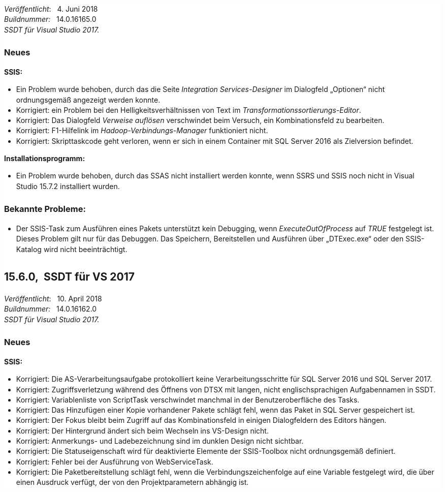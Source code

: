 _Veröffentlicht_: &nbsp; 4. Juni 2018  
_Buildnummer:_ &nbsp; 14.0.16165.0  
_SSDT für Visual Studio 2017._

### <a name="whats-new"></a>Neues

**SSIS:**

- Ein Problem wurde behoben, durch das die Seite *Integration Services-Designer* im Dialogfeld „Optionen“ nicht ordnungsgemäß angezeigt werden konnte.  
- Korrigiert: ein Problem bei den Helligkeitsverhältnissen von Text im *Transformationssortierungs-Editor*.  
- Korrigiert: Das Dialogfeld *Verweise auflösen* verschwindet beim Versuch, ein Kombinationsfeld zu bearbeiten.  
- Korrigiert: F1-Hilfelink im *Hadoop-Verbindungs-Manager* funktioniert nicht.  
- Korrigiert: Skripttaskcode geht verloren, wenn er sich in einem Container mit SQL Server 2016 als Zielversion befindet.  

**Installationsprogramm:**

- Ein Problem wurde behoben, durch das SSAS nicht installiert werden konnte, wenn SSRS und SSIS noch nicht in Visual Studio 15.7.2 installiert wurden.

### <a name="known-issues"></a>Bekannte Probleme:

- Der SSIS-Task zum Ausführen eines Pakets unterstützt kein Debugging, wenn *ExecuteOutOfProcess* auf *TRUE* festgelegt ist. Dieses Problem gilt nur für das Debuggen. Das Speichern, Bereitstellen und Ausführen über „DTExec.exe“ oder den SSIS-Katalog wird nicht beeinträchtigt.

## <a name="1560nbsp-ssdt-for-vs-2017"></a>15.6.0,&nbsp; SSDT für VS 2017

_Veröffentlicht_: &nbsp; 10. April 2018  
_Buildnummer:_ &nbsp; 14.0.16162.0  
_SSDT für Visual Studio 2017._

### <a name="whats-new"></a>Neues

**SSIS:**

- Korrigiert: Die AS-Verarbeitungsaufgabe protokolliert keine Verarbeitungsschritte für SQL Server 2016 und SQL Server 2017.
- Korrigiert: Zugriffsverletzung während des Öffnens von DTSX mit langen, nicht englischsprachigen Aufgabennamen in SSDT.
- Korrigiert: Variablenliste von ScriptTask verschwindet manchmal in der Benutzeroberfläche des Tasks.
- Korrigiert: Das Hinzufügen einer Kopie vorhandener Pakete schlägt fehl, wenn das Paket in SQL Server gespeichert ist.
- Korrigiert: Der Fokus bleibt beim Zugriff auf das Kombinationsfeld in einigen Dialogfeldern des Editors hängen.
- Korrigiert: Der Hintergrund ändert sich beim Wechseln ins VS-Design nicht.
- Korrigiert: Anmerkungs- und Ladebezeichnung sind im dunklen Design nicht sichtbar.
- Korrigiert: Die Statuseigenschaft wird für deaktivierte Elemente der SSIS-Toolbox nicht ordnungsgemäß definiert.
- Korrigiert: Fehler bei der Ausführung von WebServiceTask.
- Korrigiert: Die Paketbereitstellung schlägt fehl, wenn die Verbindungszeichenfolge auf eine Variable festgelegt wird, die über einen Ausdruck verfügt, der von den Projektparametern abhängig ist.
